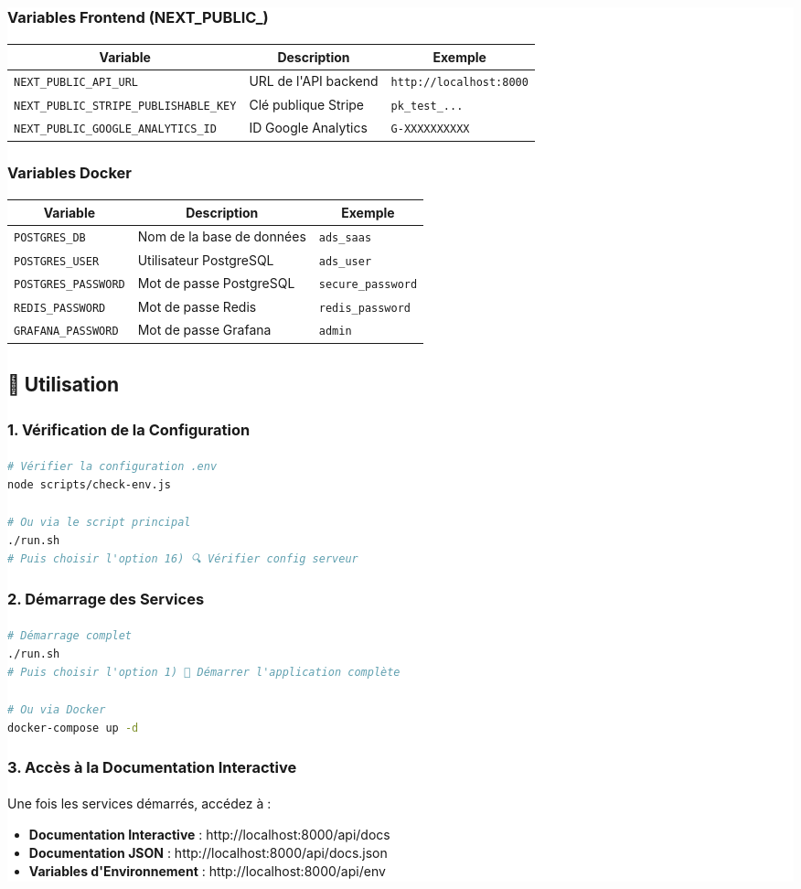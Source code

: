 ### Variables Frontend (NEXT_PUBLIC_)

| Variable | Description | Exemple |
|----------|-------------|---------|
| `NEXT_PUBLIC_API_URL` | URL de l'API backend | `http://localhost:8000` |
| `NEXT_PUBLIC_STRIPE_PUBLISHABLE_KEY` | Clé publique Stripe | `pk_test_...` |
| `NEXT_PUBLIC_GOOGLE_ANALYTICS_ID` | ID Google Analytics | `G-XXXXXXXXXX` |

### Variables Docker

| Variable | Description | Exemple |
|----------|-------------|---------|
| `POSTGRES_DB` | Nom de la base de données | `ads_saas` |
| `POSTGRES_USER` | Utilisateur PostgreSQL | `ads_user` |
| `POSTGRES_PASSWORD` | Mot de passe PostgreSQL | `secure_password` |
| `REDIS_PASSWORD` | Mot de passe Redis | `redis_password` |
| `GRAFANA_PASSWORD` | Mot de passe Grafana | `admin` |

## 🚀 Utilisation

### 1. Vérification de la Configuration

```bash
# Vérifier la configuration .env
node scripts/check-env.js

# Ou via le script principal
./run.sh
# Puis choisir l'option 16) 🔍 Vérifier config serveur
```

### 2. Démarrage des Services

```bash
# Démarrage complet
./run.sh
# Puis choisir l'option 1) 🚀 Démarrer l'application complète

# Ou via Docker
docker-compose up -d
```

### 3. Accès à la Documentation Interactive

Une fois les services démarrés, accédez à :

- **Documentation Interactive** : http://localhost:8000/api/docs
- **Documentation JSON** : http://localhost:8000/api/docs.json
- **Variables d'Environnement** : http://localhost:8000/api/env
